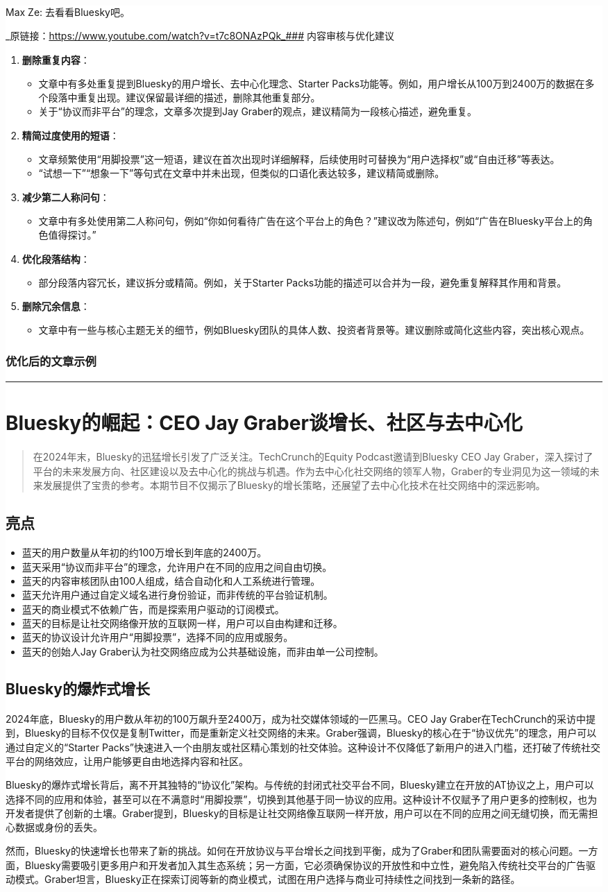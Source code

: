 Max Ze: 去看看Bluesky吧。

_原链接：https://www.youtube.com/watch?v=t7c8ONAzPQk_### 内容审核与优化建议

1. **删除重复内容**：
   - 文章中有多处重复提到Bluesky的用户增长、去中心化理念、Starter Packs功能等。例如，用户增长从100万到2400万的数据在多个段落中重复出现。建议保留最详细的描述，删除其他重复部分。
   - 关于“协议而非平台”的理念，文章多次提到Jay Graber的观点，建议精简为一段核心描述，避免重复。

2. **精简过度使用的短语**：
   - 文章频繁使用“用脚投票”这一短语，建议在首次出现时详细解释，后续使用时可替换为“用户选择权”或“自由迁移”等表达。
   - “试想一下”“想象一下”等句式在文章中并未出现，但类似的口语化表达较多，建议精简或删除。

3. **减少第二人称问句**：
   - 文章中有多处使用第二人称问句，例如“你如何看待广告在这个平台上的角色？”建议改为陈述句，例如“广告在Bluesky平台上的角色值得探讨。”

4. **优化段落结构**：
   - 部分段落内容冗长，建议拆分或精简。例如，关于Starter Packs功能的描述可以合并为一段，避免重复解释其作用和背景。

5. **删除冗余信息**：
   - 文章中有一些与核心主题无关的细节，例如Bluesky团队的具体人数、投资者背景等。建议删除或简化这些内容，突出核心观点。

### 优化后的文章示例

---

# Bluesky的崛起：CEO Jay Graber谈增长、社区与去中心化

>在2024年末，Bluesky的迅猛增长引发了广泛关注。TechCrunch的Equity Podcast邀请到Bluesky CEO Jay Graber，深入探讨了平台的未来发展方向、社区建设以及去中心化的挑战与机遇。作为去中心化社交网络的领军人物，Graber的专业洞见为这一领域的未来发展提供了宝贵的参考。本期节目不仅揭示了Bluesky的增长策略，还展望了去中心化技术在社交网络中的深远影响。

## 亮点

- 蓝天的用户数量从年初的约100万增长到年底的2400万。
- 蓝天采用“协议而非平台”的理念，允许用户在不同的应用之间自由切换。
- 蓝天的内容审核团队由100人组成，结合自动化和人工系统进行管理。
- 蓝天允许用户通过自定义域名进行身份验证，而非传统的平台验证机制。
- 蓝天的商业模式不依赖广告，而是探索用户驱动的订阅模式。
- 蓝天的目标是让社交网络像开放的互联网一样，用户可以自由构建和迁移。
- 蓝天的协议设计允许用户“用脚投票”，选择不同的应用或服务。
- 蓝天的创始人Jay Graber认为社交网络应成为公共基础设施，而非由单一公司控制。

## Bluesky的爆炸式增长
2024年底，Bluesky的用户数从年初的100万飙升至2400万，成为社交媒体领域的一匹黑马。CEO Jay Graber在TechCrunch的采访中提到，Bluesky的目标不仅仅是复制Twitter，而是重新定义社交网络的未来。Graber强调，Bluesky的核心在于“协议优先”的理念，用户可以通过自定义的“Starter Packs”快速进入一个由朋友或社区精心策划的社交体验。这种设计不仅降低了新用户的进入门槛，还打破了传统社交平台的网络效应，让用户能够更自由地选择内容和社区。

Bluesky的爆炸式增长背后，离不开其独特的“协议化”架构。与传统的封闭式社交平台不同，Bluesky建立在开放的AT协议之上，用户可以选择不同的应用和体验，甚至可以在不满意时“用脚投票”，切换到其他基于同一协议的应用。这种设计不仅赋予了用户更多的控制权，也为开发者提供了创新的土壤。Graber提到，Bluesky的目标是让社交网络像互联网一样开放，用户可以在不同的应用之间无缝切换，而无需担心数据或身份的丢失。

然而，Bluesky的快速增长也带来了新的挑战。如何在开放协议与平台增长之间找到平衡，成为了Graber和团队需要面对的核心问题。一方面，Bluesky需要吸引更多用户和开发者加入其生态系统；另一方面，它必须确保协议的开放性和中立性，避免陷入传统社交平台的广告驱动模式。Graber坦言，Bluesky正在探索订阅等新的商业模式，试图在用户选择与商业可持续性之间找到一条新的路径。
